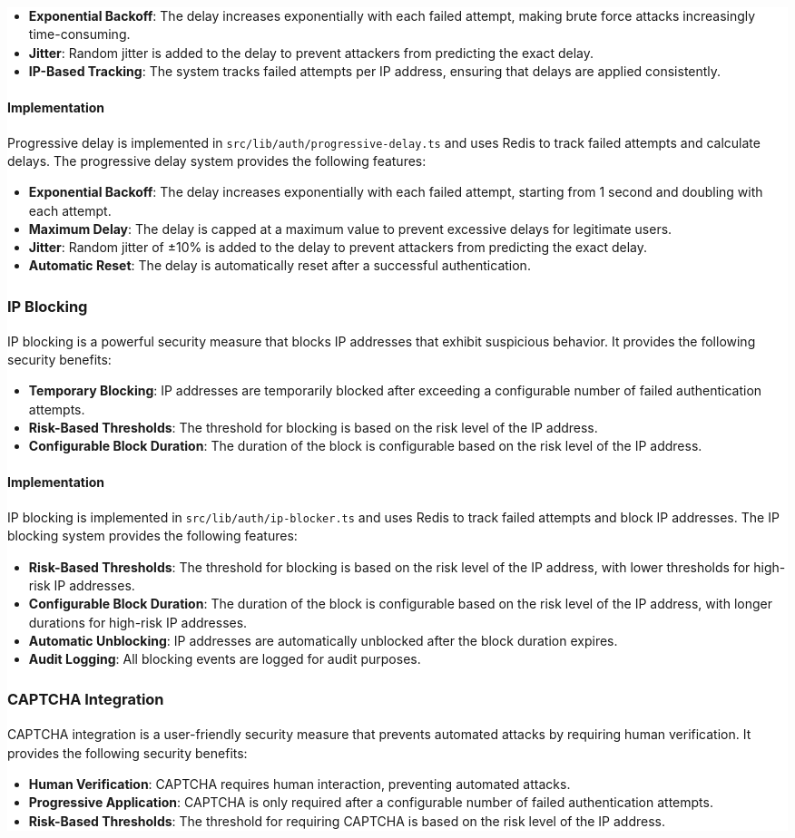 - **Exponential Backoff**: The delay increases exponentially with each failed attempt, making brute force attacks increasingly time-consuming.
- **Jitter**: Random jitter is added to the delay to prevent attackers from predicting the exact delay.
- **IP-Based Tracking**: The system tracks failed attempts per IP address, ensuring that delays are applied consistently.

#### Implementation

Progressive delay is implemented in `src/lib/auth/progressive-delay.ts` and uses Redis to track failed attempts and calculate delays. The progressive delay system provides the following features:

- **Exponential Backoff**: The delay increases exponentially with each failed attempt, starting from 1 second and doubling with each attempt.
- **Maximum Delay**: The delay is capped at a maximum value to prevent excessive delays for legitimate users.
- **Jitter**: Random jitter of ±10% is added to the delay to prevent attackers from predicting the exact delay.
- **Automatic Reset**: The delay is automatically reset after a successful authentication.

### IP Blocking

IP blocking is a powerful security measure that blocks IP addresses that exhibit suspicious behavior. It provides the following security benefits:

- **Temporary Blocking**: IP addresses are temporarily blocked after exceeding a configurable number of failed authentication attempts.
- **Risk-Based Thresholds**: The threshold for blocking is based on the risk level of the IP address.
- **Configurable Block Duration**: The duration of the block is configurable based on the risk level of the IP address.

#### Implementation

IP blocking is implemented in `src/lib/auth/ip-blocker.ts` and uses Redis to track failed attempts and block IP addresses. The IP blocking system provides the following features:

- **Risk-Based Thresholds**: The threshold for blocking is based on the risk level of the IP address, with lower thresholds for high-risk IP addresses.
- **Configurable Block Duration**: The duration of the block is configurable based on the risk level of the IP address, with longer durations for high-risk IP addresses.
- **Automatic Unblocking**: IP addresses are automatically unblocked after the block duration expires.
- **Audit Logging**: All blocking events are logged for audit purposes.

### CAPTCHA Integration

CAPTCHA integration is a user-friendly security measure that prevents automated attacks by requiring human verification. It provides the following security benefits:

- **Human Verification**: CAPTCHA requires human interaction, preventing automated attacks.
- **Progressive Application**: CAPTCHA is only required after a configurable number of failed authentication attempts.
- **Risk-Based Thresholds**: The threshold for requiring CAPTCHA is based on the risk level of the IP address.
